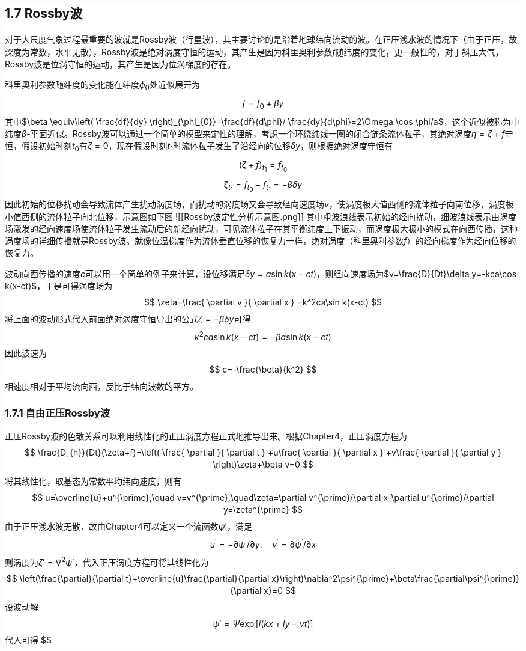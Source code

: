 ## 1.7 Rossby波
对于大尺度气象过程最重要的波就是Rossby波（行星波），其主要讨论的是沿着地球纬向流动的波。在正压浅水波的情况下（由于正压，故深度为常数，水平无散），Rossby波是绝对涡度守恒的运动，其产生是因为科里奥利参数$f$随纬度的变化，更一般性的，对于斜压大气，Rossby波是位涡守恒的运动，其产生是因为位涡梯度的存在。

科里奥利参数随纬度的变化能在纬度$\phi_{0}$处近似展开为
$$
f=f_{0}+\beta y
$$
其中$\beta \equiv\left( \frac{df}{dy} \right)_{\phi_{0}}=\frac{df}{d\phi}/ \frac{dy}{d\phi}=2\Omega \cos \phi/a$，这个近似被称为中纬度$\beta$-平面近似。Rossby波可以通过一个简单的模型来定性的理解，考虑一个环绕纬线一圈的闭合链条流体粒子，其绝对涡度$\eta=\zeta+f$守恒，假设初始时刻$t_{0}$有$\zeta=0$，现在假设时刻$t_{1}$时流体粒子发生了沿经向的位移$\delta y$，则根据绝对涡度守恒有
$$
(\zeta+f)_{t_{1}}=f_{t_{0}}
$$
$$
\zeta_{t_{1}}=f_{t_{0}}-f_{t_{1}}=-\beta \delta y
$$
因此初始的位移扰动会导致流体产生扰动涡度场，而扰动的涡度场又会导致经向速度场$v$，使涡度极大值西侧的流体粒子向南位移，涡度极小值西侧的流体粒子向北位移，示意图如下图
![[Rossby波定性分析示意图.png]]
其中粗波浪线表示初始的经向扰动，细波浪线表示由涡度场激发的经向速度场使流体粒子发生流动后的新经向扰动，可见流体粒子在其平衡纬度上下振动，而涡度极大极小的模式在向西传播，这种涡度场的详细传播就是Rossby波。就像位温梯度作为流体垂直位移的恢复力一样，绝对涡度（科里奥利参数$f$）的经向梯度作为经向位移的恢复力。

波动向西传播的速度$c$可以用一个简单的例子来计算，设位移满足$\delta y=a\sin k(x-ct)$，则经向速度场为$v=\frac{D}{Dt}\delta y=-kca\cos k(x-ct)$，于是可得涡度场为
$$
\zeta=\frac{ \partial v }{ \partial x } =k^2ca\sin k(x-ct)
$$
将上面的波动形式代入前面绝对涡度守恒导出的公式$\zeta=-\beta \delta y$可得
$$
k^2ca\sin k(x-ct)=-\beta a\sin k(x-ct)
$$
因此波速为
$$
c=-\frac{\beta}{k^2}
$$
相速度相对于平均流向西，反比于纬向波数的平方。
### 1.7.1 自由正压Rossby波
正压Rossby波的色散关系可以利用线性化的正压涡度方程正式地推导出来。根据Chapter4，正压涡度方程为
$$
\frac{D_{h}}{Dt}(\zeta+f)=\left( \frac{ \partial  }{ \partial t } +u\frac{ \partial  }{ \partial x } +v\frac{ \partial  }{ \partial y }  \right)\zeta+\beta v=0
$$
将其线性化，取基态为常数平均纬向速度，则有
$$
u=\overline{u}+u^{\prime},\quad v=v^{\prime},\quad\zeta=\partial v^{\prime}/\partial x-\partial u^{\prime}/\partial y=\zeta^{\prime}
$$
由于正压浅水波无散，故由Chapter4可以定义一个流函数$\psi'$，满足
$$
u^{\prime}=-\partial\psi^{\prime}/\partial y,\quad v^{\prime}=\partial\psi^{\prime}/\partial x
$$
则涡度为$\zeta'=\nabla^2\psi'$，代入正压涡度方程可将其线性化为
$$
\left(\frac{\partial}{\partial t}+\overline{u}\frac{\partial}{\partial x}\right)\nabla^2\psi^{\prime}+\beta\frac{\partial\psi^{\prime}}{\partial x}=0
$$
设波动解
$$
\psi'=\Psi\exp[i(kx+ly-\nu t)]
$$
代入可得
$$